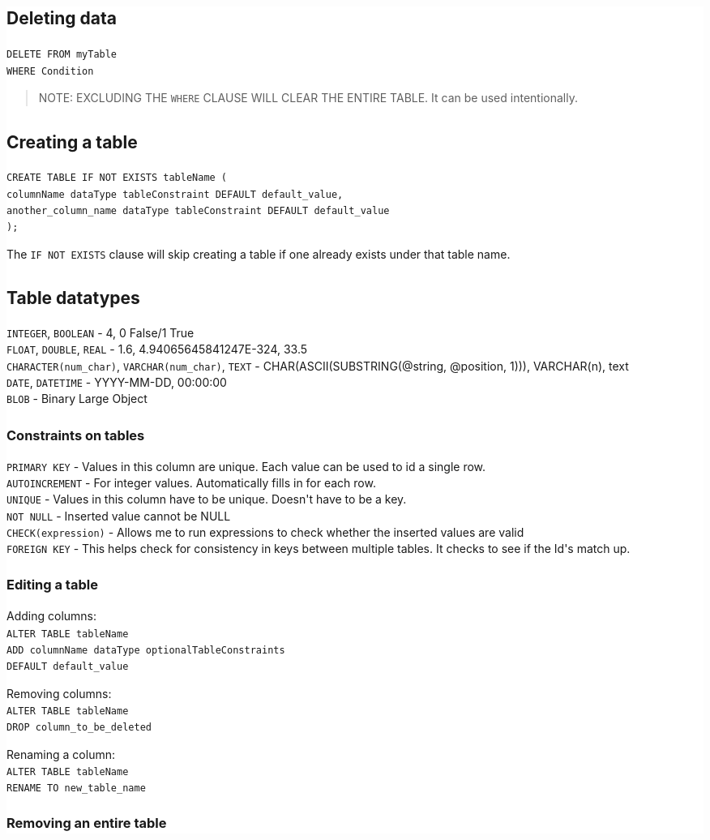 ## Deleting data  

`DELETE FROM myTable`  
`WHERE Condition`  

> NOTE: EXCLUDING THE `WHERE` CLAUSE WILL CLEAR THE ENTIRE TABLE. It can be used intentionally.  

## Creating a table  

`CREATE TABLE IF NOT EXISTS tableName (`  
`columnName dataType tableConstraint DEFAULT default_value,`  
`another_column_name dataType tableConstraint DEFAULT default_value`  
`);`  

The `IF NOT EXISTS` clause will skip creating a table if one already exists under that table name.  

## Table datatypes  

`INTEGER`, `BOOLEAN` - 4, 0 False/1 True  
`FLOAT`, `DOUBLE`, `REAL` - 1.6, 4.94065645841247E-324, 33.5  
`CHARACTER(num_char)`, `VARCHAR(num_char)`, `TEXT` - CHAR(ASCII(SUBSTRING(@string, @position, 1))), VARCHAR(n), text  
`DATE`, `DATETIME` - YYYY-MM-DD, 00:00:00  
`BLOB` - Binary Large Object  

### Constraints on tables

`PRIMARY KEY` - Values in this column are unique. Each value can be used to id a single row.  
`AUTOINCREMENT` - For integer values. Automatically fills in for each row.  
`UNIQUE` - Values in this column have to be unique. Doesn't have to be a key.  
`NOT NULL` - Inserted value cannot be NULL  
`CHECK(expression)` - Allows me to run expressions to check whether the inserted values are valid  
`FOREIGN KEY` - This helps check for consistency in keys between multiple tables. It checks to see if the Id's match up.  

### Editing a table  

Adding columns:  
`ALTER TABLE tableName`  
`ADD columnName dataType optionalTableConstraints`  
`DEFAULT default_value`  

Removing columns:  
`ALTER TABLE tableName`  
`DROP column_to_be_deleted`  

Renaming a column:  
`ALTER TABLE tableName`  
`RENAME TO new_table_name`  

### Removing an entire table  
